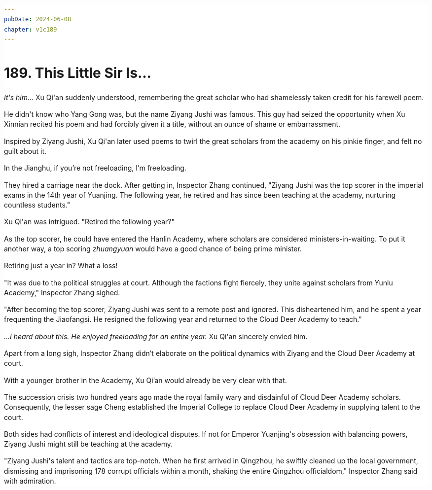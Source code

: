 ```yaml
---
pubDate: 2024-06-08
chapter: v1c189
---
```


# 189. This Little Sir Is...

*It's him...* Xu Qi'an suddenly understood, remembering the great scholar who had shamelessly taken credit for his farewell poem.

He didn't know who Yang Gong was, but the name Ziyang Jushi was famous. This guy had seized the opportunity when Xu Xinnian recited his poem and had forcibly given it a title, without an ounce of shame or embarrassment.

Inspired by Ziyang Jushi, Xu Qi'an later used poems to twirl the great scholars from the academy on his pinkie finger, and felt no guilt about it.

In the Jianghu, if you’re not freeloading, I’m freeloading.

They hired a carriage near the dock. After getting in, Inspector Zhang continued, "Ziyang Jushi was the top scorer in the imperial exams in the 14th year of Yuanjing. The following year, he retired and has since been teaching at the academy, nurturing countless students."

Xu Qi'an was intrigued. "Retired the following year?"

As the top scorer, he could have entered the Hanlin Academy, where scholars are considered ministers-in-waiting. To put it another way, a top scoring *zhuangyuan* would have a good chance of being prime minister.

Retiring just a year in? What a loss!

"It was due to the political struggles at court. Although the factions fight fiercely, they unite against scholars from Yunlu Academy," Inspector Zhang sighed.

"After becoming the top scorer, Ziyang Jushi was sent to a remote post and ignored. This disheartened him, and he spent a year frequenting the Jiaofangsi. He resigned the following year and returned to the Cloud Deer Academy to teach."

*...I heard about this. He enjoyed freeloading for an entire year.* Xu Qi'an sincerely envied him.

Apart from a long sigh, Inspector Zhang didn’t elaborate on the political dynamics with Ziyang and the Cloud Deer Academy at court.

With a younger brother in the Academy, Xu Qi’an would already be very clear with that.

The succession crisis two hundred years ago made the royal family wary and disdainful of Cloud Deer Academy scholars. Consequently, the lesser sage Cheng established the Imperial College to replace Cloud Deer Academy in supplying talent to the court.

Both sides had conflicts of interest and ideological disputes. If not for Emperor Yuanjing's obsession with balancing powers, Ziyang Jushi might still be teaching at the academy.

"Ziyang Jushi's talent and tactics are top-notch. When he first arrived in Qingzhou, he swiftly cleaned up the local government, dismissing and imprisoning 178 corrupt officials within a month, shaking the entire Qingzhou officialdom," Inspector Zhang said with admiration.
